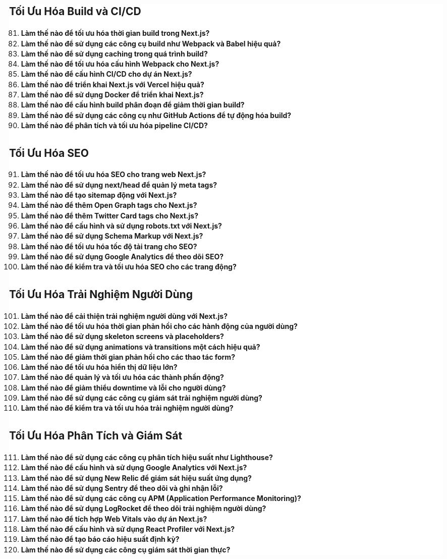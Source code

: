 ## Tối Ưu Hóa Build và CI/CD
81. **Làm thế nào để tối ưu hóa thời gian build trong Next.js?**
82. **Làm thế nào để sử dụng các công cụ build như Webpack và Babel hiệu quả?**
83. **Làm thế nào để sử dụng caching trong quá trình build?**
84. **Làm thế nào để tối ưu hóa cấu hình Webpack cho Next.js?**
85. **Làm thế nào để cấu hình CI/CD cho dự án Next.js?**
86. **Làm thế nào để triển khai Next.js với Vercel hiệu quả?**
87. **Làm thế nào để sử dụng Docker để triển khai Next.js?**
88. **Làm thế nào để cấu hình build phân đoạn để giảm thời gian build?**
89. **Làm thế nào để sử dụng các công cụ như GitHub Actions để tự động hóa build?**
90. **Làm thế nào để phân tích và tối ưu hóa pipeline CI/CD?**

## Tối Ưu Hóa SEO
91. **Làm thế nào để tối ưu hóa SEO cho trang web Next.js?**
92. **Làm thế nào để sử dụng next/head để quản lý meta tags?**
93. **Làm thế nào để tạo sitemap động với Next.js?**
94. **Làm thế nào để thêm Open Graph tags cho Next.js?**
95. **Làm thế nào để thêm Twitter Card tags cho Next.js?**
96. **Làm thế nào để cấu hình và sử dụng robots.txt với Next.js?**
97. **Làm thế nào để sử dụng Schema Markup với Next.js?**
98. **Làm thế nào để tối ưu hóa tốc độ tải trang cho SEO?**
99. **Làm thế nào để sử dụng Google Analytics để theo dõi SEO?**
100. **Làm thế nào để kiểm tra và tối ưu hóa SEO cho các trang động?**

## Tối Ưu Hóa Trải Nghiệm Người Dùng
101. **Làm thế nào để cải thiện trải nghiệm người dùng với Next.js?**
102. **Làm thế nào để tối ưu hóa thời gian phản hồi cho các hành động của người dùng?**
103. **Làm thế nào để sử dụng skeleton screens và placeholders?**
104. **Làm thế nào để sử dụng animations và transitions một cách hiệu quả?**
105. **Làm thế nào để giảm thời gian phản hồi cho các thao tác form?**
106. **Làm thế nào để tối ưu hóa hiển thị dữ liệu lớn?**
107. **Làm thế nào để quản lý và tối ưu hóa các thành phần động?**
108. **Làm thế nào để giảm thiểu downtime và lỗi cho người dùng?**
109. **Làm thế nào để sử dụng các công cụ giám sát trải nghiệm người dùng?**
110. **Làm thế nào để kiểm tra và tối ưu hóa trải nghiệm người dùng?**

## Tối Ưu Hóa Phân Tích và Giám Sát
111. **Làm thế nào để sử dụng các công cụ phân tích hiệu suất như Lighthouse?**
112. **Làm thế nào để cấu hình và sử dụng Google Analytics với Next.js?**
113. **Làm thế nào để sử dụng New Relic để giám sát hiệu suất ứng dụng?**
114. **Làm thế nào để sử dụng Sentry để theo dõi và ghi nhận lỗi?**
115. **Làm thế nào để sử dụng các công cụ APM (Application Performance Monitoring)?**
116. **Làm thế nào để sử dụng LogRocket để theo dõi trải nghiệm người dùng?**
117. **Làm thế nào để tích hợp Web Vitals vào dự án Next.js?**
118. **Làm thế nào để cấu hình và sử dụng React Profiler với Next.js?**
119. **Làm thế nào để tạo báo cáo hiệu suất định kỳ?**
120. **Làm thế nào để sử dụng các công cụ giám sát thời gian thực?**
